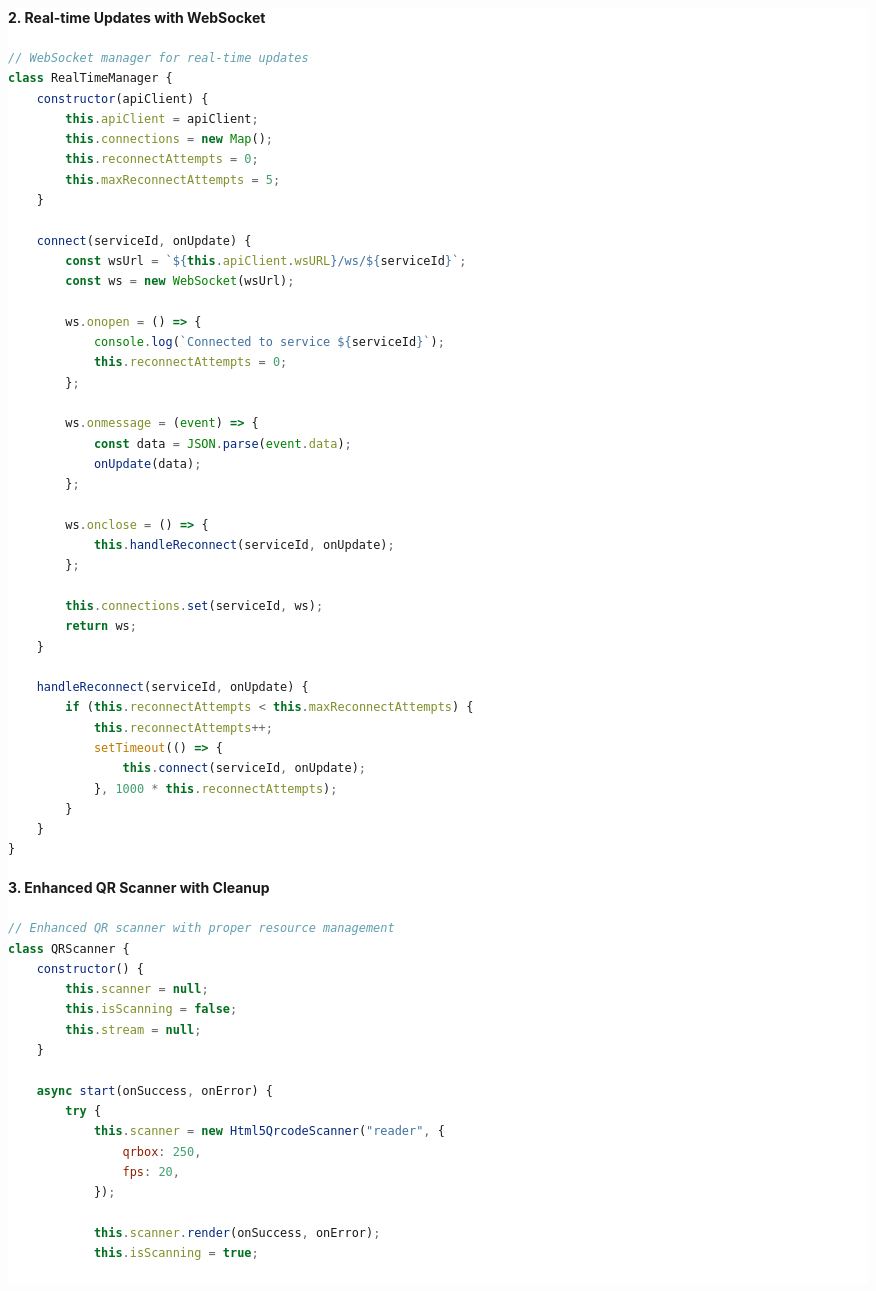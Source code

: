 #### 2. **Real-time Updates with WebSocket**
```javascript
// WebSocket manager for real-time updates
class RealTimeManager {
    constructor(apiClient) {
        this.apiClient = apiClient;
        this.connections = new Map();
        this.reconnectAttempts = 0;
        this.maxReconnectAttempts = 5;
    }
    
    connect(serviceId, onUpdate) {
        const wsUrl = `${this.apiClient.wsURL}/ws/${serviceId}`;
        const ws = new WebSocket(wsUrl);
        
        ws.onopen = () => {
            console.log(`Connected to service ${serviceId}`);
            this.reconnectAttempts = 0;
        };
        
        ws.onmessage = (event) => {
            const data = JSON.parse(event.data);
            onUpdate(data);
        };
        
        ws.onclose = () => {
            this.handleReconnect(serviceId, onUpdate);
        };
        
        this.connections.set(serviceId, ws);
        return ws;
    }
    
    handleReconnect(serviceId, onUpdate) {
        if (this.reconnectAttempts < this.maxReconnectAttempts) {
            this.reconnectAttempts++;
            setTimeout(() => {
                this.connect(serviceId, onUpdate);
            }, 1000 * this.reconnectAttempts);
        }
    }
}
```

#### 3. **Enhanced QR Scanner with Cleanup**
```javascript
// Enhanced QR scanner with proper resource management
class QRScanner {
    constructor() {
        this.scanner = null;
        this.isScanning = false;
        this.stream = null;
    }
    
    async start(onSuccess, onError) {
        try {
            this.scanner = new Html5QrcodeScanner("reader", {
                qrbox: 250,
                fps: 20,
            });
            
            this.scanner.render(onSuccess, onError);
            this.isScanning = true;
            
```